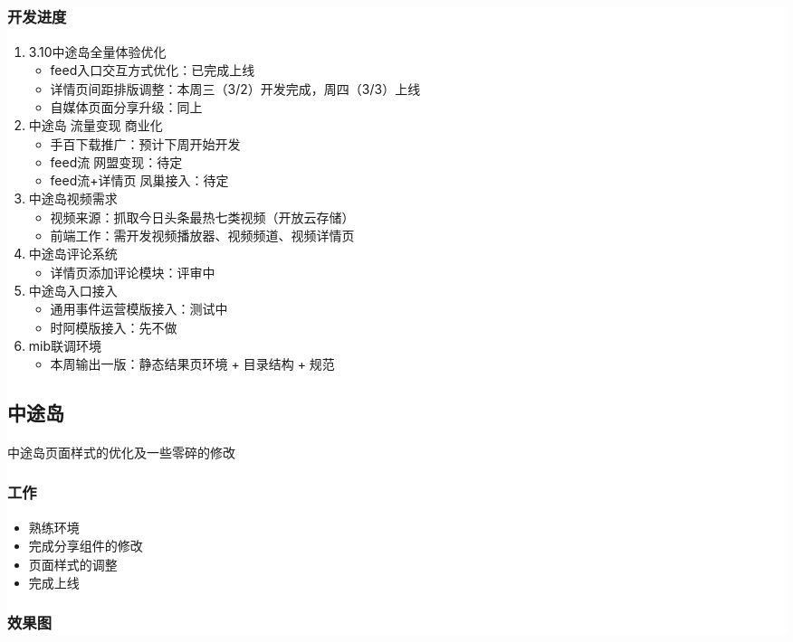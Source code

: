 ### 开发进度

1. 3.10中途岛全量体验优化
    * feed入口交互方式优化：已完成上线
    * 详情页间距排版调整：本周三（3/2）开发完成，周四（3/3）上线
    * 自媒体页面分享升级：同上
2. 中途岛 流量变现 商业化
    * 手百下载推广：预计下周开始开发
    * feed流 网盟变现：待定
    * feed流+详情页 凤巢接入：待定
3. 中途岛视频需求
    * 视频来源：抓取今日头条最热七类视频（开放云存储）
    * 前端工作：需开发视频播放器、视频频道、视频详情页
4. 中途岛评论系统
    * 详情页添加评论模块：评审中
5. 中途岛入口接入
    * 通用事件运营模版接入：测试中
    * 时阿模版接入：先不做
6. mib联调环境
    * 本周输出一版：静态结果页环境 + 目录结构 + 规范

## 中途岛

中途岛页面样式的优化及一些零碎的修改

### 工作

* 熟练环境
* 完成分享组件的修改
* 页面样式的调整
* 完成上线

### 效果图
